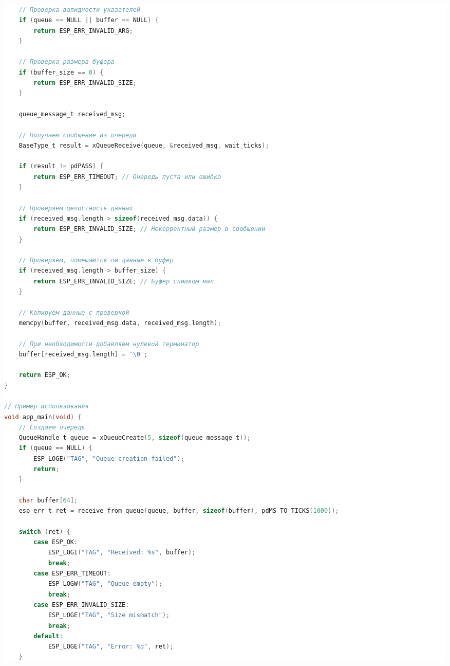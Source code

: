 ```c
    // Проверка валидности указателей
    if (queue == NULL || buffer == NULL) {
        return ESP_ERR_INVALID_ARG;
    }

    // Проверка размера буфера
    if (buffer_size == 0) {
        return ESP_ERR_INVALID_SIZE;
    }

    queue_message_t received_msg;
    
    // Получаем сообщение из очереди
    BaseType_t result = xQueueReceive(queue, &received_msg, wait_ticks);
    
    if (result != pdPASS) {
        return ESP_ERR_TIMEOUT; // Очередь пуста или ошибка
    }

    // Проверяем целостность данных
    if (received_msg.length > sizeof(received_msg.data)) {
        return ESP_ERR_INVALID_SIZE; // Некорректный размер в сообщении
    }

    // Проверяем, помещаются ли данные в буфер
    if (received_msg.length > buffer_size) {
        return ESP_ERR_INVALID_SIZE; // Буфер слишком мал
    }

    // Копируем данные с проверкой
    memcpy(buffer, received_msg.data, received_msg.length);
    
    // При необходимости добавляем нулевой терминатор
    buffer[received_msg.length] = '\0';

    return ESP_OK;
}

// Пример использования
void app_main(void) {
    // Создаем очередь
    QueueHandle_t queue = xQueueCreate(5, sizeof(queue_message_t));
    if (queue == NULL) {
        ESP_LOGE("TAG", "Queue creation failed");
        return;
    }

    char buffer[64];
    esp_err_t ret = receive_from_queue(queue, buffer, sizeof(buffer), pdMS_TO_TICKS(1000));
    
    switch (ret) {
        case ESP_OK:
            ESP_LOGI("TAG", "Received: %s", buffer);
            break;
        case ESP_ERR_TIMEOUT:
            ESP_LOGW("TAG", "Queue empty");
            break;
        case ESP_ERR_INVALID_SIZE:
            ESP_LOGE("TAG", "Size mismatch");
            break;
        default:
            ESP_LOGE("TAG", "Error: %d", ret);
    }
```